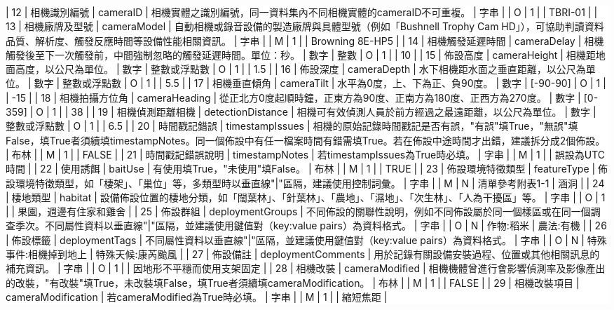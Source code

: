 | 12 | 相機識別編號   | cameraID              | 相機實體之識別編號，同一資料集內不同相機實體的cameraID不可重複。                                                                                                                                             | 字串 |                     | O   | 1      |                              | TBRI-01                    |
| 13 | 相機廠牌及型號  | cameraModel           | 自動相機或錄音設備的製造廠牌與具體型號（例如「Bushnell Trophy Cam HD」），可協助判讀資料品質、解析度、觸發反應時間等設備性能相關資訊。                                                                                                   | 字串 |                     | M   | 1      |                              | Browning 8E-HP5            |
| 14 | 相機觸發延遲時間 | cameraDelay           | 相機觸發後至下一次觸發前，中間強制忽略的觸發延遲時間。單位：秒。                                                                                                                                                 | 數字 | 整數                  | O   | 1      |                              | 10                         |
| 15 | 佈設高度     | cameraHeight          | 相機距地面高度，以公尺為單位。                                                                                                                                                                  | 數字 | 整數或浮點數              | O   | 1      |                              | 1.5                        |
| 16 | 佈設深度     | cameraDepth           | 水下相機距水面之垂直距離，以公尺為單位。                                                                                                                                                             | 數字 | 整數或浮點數              | O   | 1      |                              | 5.5                        |
| 17 | 相機垂直傾角   | cameraTilt            | 水平為0度，上、下為正、負90度。                                                                                                                                                                | 數字 | [-90-90]            | O   | 1      |                              | -15                        |
| 18 | 相機拍攝方位角  | cameraHeading         | 從正北方0度起順時鐘，正東方為90度、正南方為180度、正西方為270度。                                                                                                                                            | 數字 | [0-359]             | O   | 1      |                              | 38                         |
| 19 | 相機偵測距離相機 | detectionDistance     | 相機可有效偵測人員於前方經過之最遠距離，以公尺為單位。                                                                                                                                                      | 數字 | 整數或浮點數              | O   | 1      |                              | 6.5                        |
| 20 | 時間戳記錯誤   | timestampIssues       | 相機的原始記錄時間戳記是否有誤，"有誤"填True，"無誤"填False，填True者須續填timestampNotes。同一個佈設中有任一檔案時間有錯需填True。若在佈設中途時間才出錯，建議拆分成2個佈設。                                                                        | 布林 |                     | M   | 1      |                              | FALSE                      |
| 21 | 時間戳記錯誤說明 | timestampNotes        | 若timestampIssues為True時必填。                                                                                                                                                        | 字串 |                     | M   | 1      |                              | 誤設為UTC時間                   |
| 22 | 使用誘餌     | baitUse               | 有使用填True，"未使用"填False。                                                                                                                                                            | 布林 |                     | M   | 1      |                              | TRUE                       |
| 23 | 佈設環境特徵類型 | featureType           | 佈設環境特徵類型，如「棲架」、「巢位」等，多類型時以垂直線"|"區隔，建議使用控制詞彙。                                                                                                                                     | 字串 |                     | M   | N      | 清單參考附表1-1                    | 涵洞                         |
| 24 | 棲地類型     | habitat               | 設備佈設位置的棲地分類，如「闊葉林」、「針葉林」、「農地」、「濕地」、「次生林」、「人為干擾區」等。                                                                                                                               | 字串 |                     | O   | 1      |                              | 果園，週邊有住家和雞舍                |
| 25 | 佈設群組     | deploymentGroups      | 不同佈設的關聯性說明，例如不同佈設屬於同一個樣區或在同一個調查季次。不同屬性資料以垂直線"&#124;"區隔，並建議使用鍵值對（key:value pairs）為資料格式。                                                                                                | 字串 |                     | O   | N      | 作物:稻米                        | 農法:有機                      |
| 26 | 佈設標籤     | deploymentTags        | 不同屬性資料以垂直線"&#124;"區隔，並建議使用鍵值對（key:value pairs）為資料格式。                                                                                                                                  | 字串 |                     | O   | N      | 特殊事件:相機掉到地上                  | 特殊天候:康芮颱風                  |
| 27 | 佈設備註     | deploymentComments    | 用於記錄有關設備安裝過程、位置或其他相關訊息的補充資訊。                                                                                                                                                     | 字串 |                     | O   | 1      |                              | 因地形不平穩而使用支架固定              |
| 28 | 相機改裝     | cameraModified        | 相機機體曾進行會影響偵測率及影像產出的改裝，"有改裝"填True，未改裝填False，填True者須續填cameraModification。                                                                                                          | 布林 |                     | M   | 1      |                              | FALSE                      |
| 29 | 相機改裝項目   | cameraModification    | 若cameraModified為True時必填。                                                                                                                                                         | 字串 |                     | M   | 1      |                              | 縮短焦距                       |